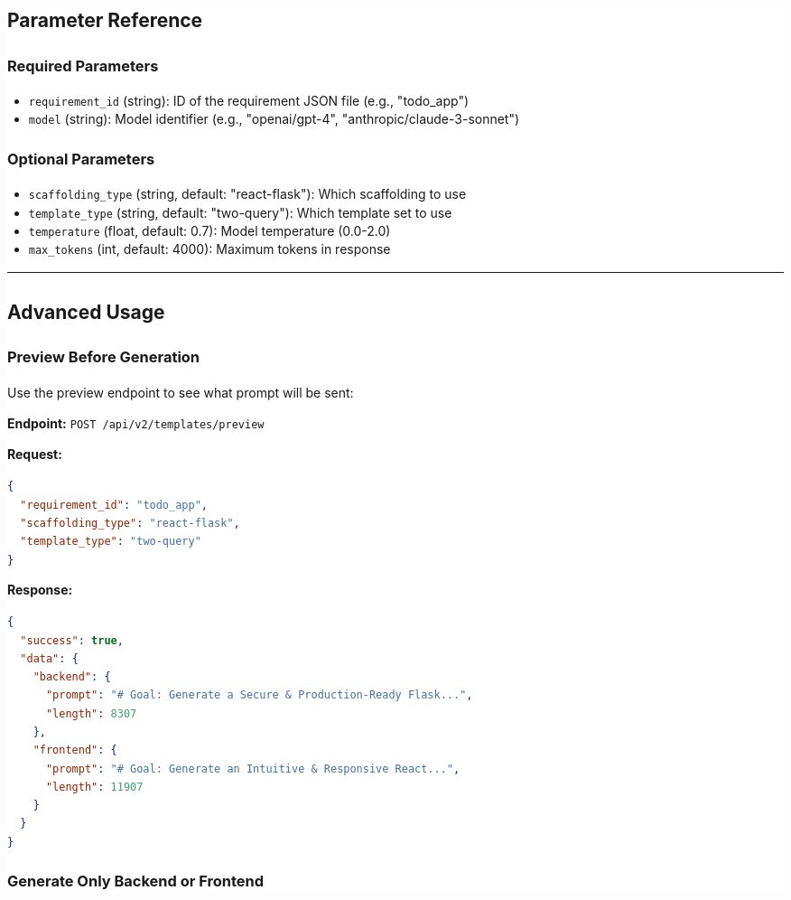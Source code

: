 
## Parameter Reference

### Required Parameters

- `requirement_id` (string): ID of the requirement JSON file (e.g., "todo_app")
- `model` (string): Model identifier (e.g., "openai/gpt-4", "anthropic/claude-3-sonnet")

### Optional Parameters

- `scaffolding_type` (string, default: "react-flask"): Which scaffolding to use
- `template_type` (string, default: "two-query"): Which template set to use
- `temperature` (float, default: 0.7): Model temperature (0.0-2.0)
- `max_tokens` (int, default: 4000): Maximum tokens in response

---

## Advanced Usage

### Preview Before Generation

Use the preview endpoint to see what prompt will be sent:

**Endpoint:** `POST /api/v2/templates/preview`

**Request:**
```json
{
  "requirement_id": "todo_app",
  "scaffolding_type": "react-flask",
  "template_type": "two-query"
}
```

**Response:**
```json
{
  "success": true,
  "data": {
    "backend": {
      "prompt": "# Goal: Generate a Secure & Production-Ready Flask...",
      "length": 8307
    },
    "frontend": {
      "prompt": "# Goal: Generate an Intuitive & Responsive React...",
      "length": 11907
    }
  }
}
```

### Generate Only Backend or Frontend
